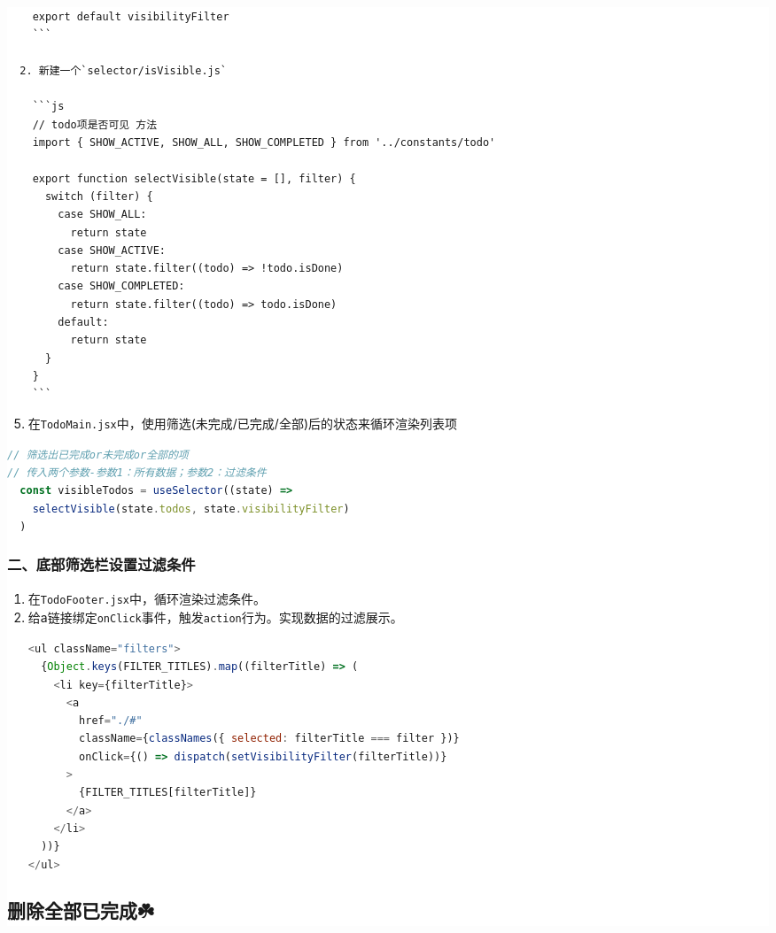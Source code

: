         export default visibilityFilter
        ```
        
      2. 新建一个`selector/isVisible.js`
        
        ```js
        // todo项是否可见 方法
        import { SHOW_ACTIVE, SHOW_ALL, SHOW_COMPLETED } from '../constants/todo'
        
        export function selectVisible(state = [], filter) {
          switch (filter) {
            case SHOW_ALL:
              return state
            case SHOW_ACTIVE:
              return state.filter((todo) => !todo.isDone)
            case SHOW_COMPLETED:
              return state.filter((todo) => todo.isDone)
            default:
              return state
          }
        }
        ```
        
 5. 在`TodoMain.jsx`中，使用筛选(未完成/已完成/全部)后的状态来循环渲染列表项
 
```javascript
// 筛选出已完成or未完成or全部的项
// 传入两个参数-参数1：所有数据；参数2：过滤条件
  const visibleTodos = useSelector((state) =>
    selectVisible(state.todos, state.visibilityFilter)
  )
```
### 二、底部筛选栏设置过滤条件
    
   1. 在`TodoFooter.jsx`中，循环渲染过滤条件。
   1. 给a链接绑定`onClick`事件，触发`action`行为。实现数据的过滤展示。
        ```js
        <ul className="filters">
          {Object.keys(FILTER_TITLES).map((filterTitle) => (
            <li key={filterTitle}>
              <a
                href="./#"
                className={classNames({ selected: filterTitle === filter })}
                onClick={() => dispatch(setVisibilityFilter(filterTitle))}
              >
                {FILTER_TITLES[filterTitle]}
              </a>
            </li>
          ))}
        </ul>
        ```
        
   
## 删除全部已完成☘️
    
